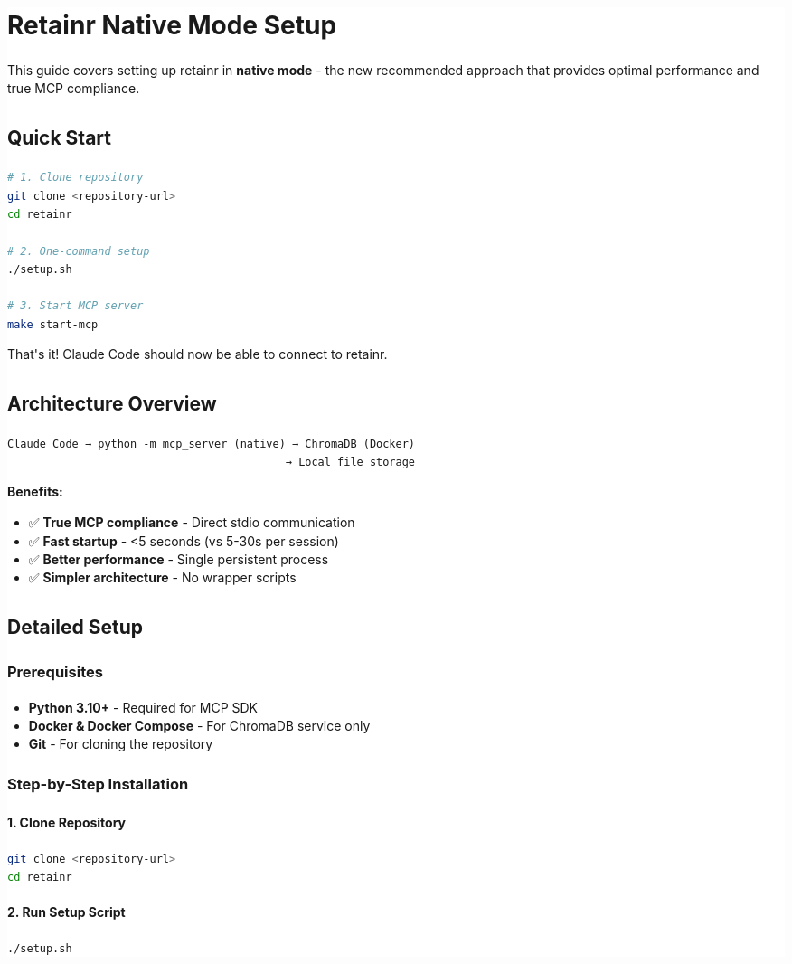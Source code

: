 # Retainr Native Mode Setup

This guide covers setting up retainr in **native mode** - the new recommended approach that provides optimal performance and true MCP compliance.

## Quick Start

```bash
# 1. Clone repository
git clone <repository-url>
cd retainr

# 2. One-command setup
./setup.sh

# 3. Start MCP server
make start-mcp
```

That's it! Claude Code should now be able to connect to retainr.

## Architecture Overview

```
Claude Code → python -m mcp_server (native) → ChromaDB (Docker)
                                           → Local file storage
```

**Benefits:**
- ✅ **True MCP compliance** - Direct stdio communication
- ✅ **Fast startup** - <5 seconds (vs 5-30s per session)
- ✅ **Better performance** - Single persistent process
- ✅ **Simpler architecture** - No wrapper scripts

## Detailed Setup

### Prerequisites

- **Python 3.10+** - Required for MCP SDK
- **Docker & Docker Compose** - For ChromaDB service only
- **Git** - For cloning the repository

### Step-by-Step Installation

#### 1. Clone Repository
```bash
git clone <repository-url>
cd retainr
```

#### 2. Run Setup Script
```bash
./setup.sh
```
